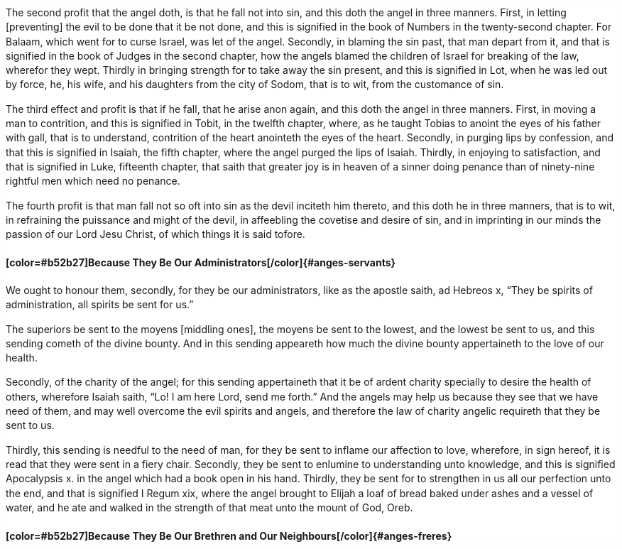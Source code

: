The second profit that the angel doth, is that he fall not into sin, and this doth the angel in three manners.
First, in letting [preventing] the evil to be done that it be not done, and this is signified in the book of Numbers in the twenty-second chapter. For Balaam, which went for to curse Israel, was let of the angel.
Secondly, in blaming the sin past, that man depart from it, and that is signified in the book of Judges in the second chapter, how the angels blamed the children of Israel for breaking of the law, wherefor they wept.
Thirdly in bringing strength for to take away the sin present, and this is signified in Lot, when he was led out by force, he, his wife, and his daughters from the city of Sodom, that is to wit, from the customance of sin.

The third effect and profit is that if he fall, that he arise anon again, and this doth the angel in three manners.
First, in moving a man to contrition, and this is signified in Tobit, in the twelfth chapter, where, as he taught Tobias to anoint the eyes of his father with gall, that is to understand, contrition of the heart anointeth the eyes of the heart.
Secondly, in purging lips by confession, and that this is signified in Isaiah, the fifth chapter, where the angel purged the lips of Isaiah.
Thirdly, in enjoying to satisfaction, and that is signified in Luke, fifteenth chapter, that saith that greater joy is in heaven of a sinner doing penance than of ninety-nine rightful men which need no penance.

The fourth profit is that man fall not so oft into sin as the devil inciteth him thereto, and this doth he in three manners, that is to wit, in refraining the puissance and might of the devil, in affeebling the covetise and desire of sin, and in imprinting in our minds the passion of our Lord Jesu Christ, of which things it is said tofore.

#### [color=#b52b27]Because They Be Our Administrators[/color]{#anges-servants}

We ought to honour them, secondly, for they be our administrators, like as the apostle saith, ad Hebreos x, “They be spirits of administration, all spirits be sent for us.”

The superiors be sent to the moyens [middling ones], the moyens be sent to the lowest, and the lowest be sent to us, and this sending cometh of the divine bounty.
And in this sending appeareth how much the divine bounty appertaineth to the love of our health.

Secondly, of the charity of the angel; for this sending appertaineth that it be of ardent charity specially to desire the health of others, wherefore Isaiah saith, “Lo! I am here Lord, send me forth.” And the angels may help us because they see that we have need of them, and may well overcome the evil spirits and angels, and therefore the law of charity angelic requireth that they be sent to us.

Thirdly, this sending is needful to the need of man, for they be sent to inflame our affection to love, wherefore, in sign hereof, it is read that they were sent in a fiery chair.
Secondly, they be sent to enlumine to understanding unto knowledge, and this is signified Apocalypsis x.
in the angel which had a book open in his hand.
Thirdly, they be sent for to strengthen in us all our perfection unto the end, and that is signified I Regum xix, where the angel brought to Elijah a loaf of bread baked under ashes and a vessel of water, and he ate and walked in the strength of that meat unto the mount of God, Oreb.

#### [color=#b52b27]Because They Be Our Brethren and Our Neighbours[/color]{#anges-freres}
